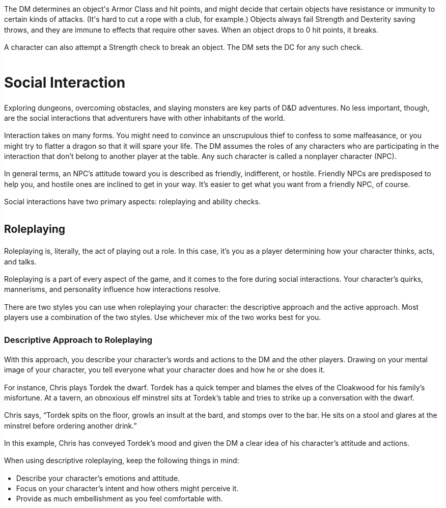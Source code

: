 The DM determines an object's Armor Class and hit points, and might decide that certain objects have resistance or immunity to certain kinds of attacks. (It's hard to cut a rope with a club, for example.) Objects always fail Strength and Dexterity saving throws, and they are immune to effects that require other saves. When an object drops to 0 hit points, it breaks.

A character can also attempt a Strength check to break an object. The DM sets the DC for any such check.

# Social Interaction
Exploring dungeons, overcoming obstacles, and slaying monsters are key parts of D&D adventures. No less important, though, are the social interactions that adventurers have with other inhabitants of the world.

Interaction takes on many forms. You might need to convince an unscrupulous thief to confess to some malfeasance, or you might try to flatter a dragon so that it will spare your life. The DM assumes the roles of any characters who are participating in the interaction that don’t belong to another player at the table. Any such character is called a nonplayer character (NPC).

In general terms, an NPC’s attitude toward you is described as friendly, indifferent, or hostile. Friendly NPCs are predisposed to help you, and hostile ones are inclined to get in your way. It’s easier to get what you want from a friendly NPC, of course.

Social interactions have two primary aspects: roleplaying and ability checks.

## Roleplaying
Roleplaying is, literally, the act of playing out a role. In this case, it’s you as a player determining how your character thinks, acts, and talks.

Roleplaying is a part of every aspect of the game, and it comes to the fore during social interactions. Your character’s quirks, mannerisms, and personality influence how interactions resolve.

There are two styles you can use when roleplaying your character: the descriptive approach and the active approach. Most players use a combination of the two styles. Use whichever mix of the two works best for you.

### Descriptive Approach to Roleplaying
With this approach, you describe your character’s words and actions to the DM and the other players. Drawing on your mental image of your character, you tell everyone what your character does and how he or she does it.

For instance, Chris plays Tordek the dwarf. Tordek has a quick temper and blames the elves of the Cloakwood for his family’s misfortune. At a tavern, an obnoxious elf minstrel sits at Tordek’s table and tries to strike up a conversation with the dwarf.

Chris says, “Tordek spits on the floor, growls an insult at the bard, and stomps over to the bar. He sits on a stool and glares at the minstrel before ordering another drink.”

In this example, Chris has conveyed Tordek’s mood and given the DM a clear idea of his character’s attitude and actions.

When using descriptive roleplaying, keep the following things in mind:

- Describe your character’s emotions and attitude.
- Focus on your character’s intent and how others might perceive it.
- Provide as much embellishment as you feel comfortable with.
